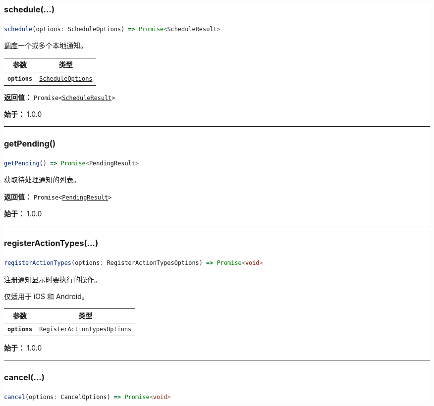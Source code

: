
### schedule(...)

```typescript
schedule(options: ScheduleOptions) => Promise<ScheduleResult>
```

<a href="#schedule">调度</a>一个或多个本地通知。

| 参数          | 类型                                                        |
| ------------- | ----------------------------------------------------------- |
| **`options`** | <code><a href="#scheduleoptions">ScheduleOptions</a></code> |

**返回值：** <code>Promise&lt;<a href="#scheduleresult">ScheduleResult</a>&gt;</code>

**始于：** 1.0.0

--------------------


### getPending()

```typescript
getPending() => Promise<PendingResult>
```

获取待处理通知的列表。

**返回值：** <code>Promise&lt;<a href="#pendingresult">PendingResult</a>&gt;</code>

**始于：** 1.0.0

--------------------


### registerActionTypes(...)

```typescript
registerActionTypes(options: RegisterActionTypesOptions) => Promise<void>
```

注册通知显示时要执行的操作。

仅适用于 iOS 和 Android。

| 参数          | 类型                                                                              |
| ------------- | --------------------------------------------------------------------------------- |
| **`options`** | <code><a href="#registeractiontypesoptions">RegisterActionTypesOptions</a></code> |

**始于：** 1.0.0

--------------------


### cancel(...)

```typescript
cancel(options: CancelOptions) => Promise<void>
```
